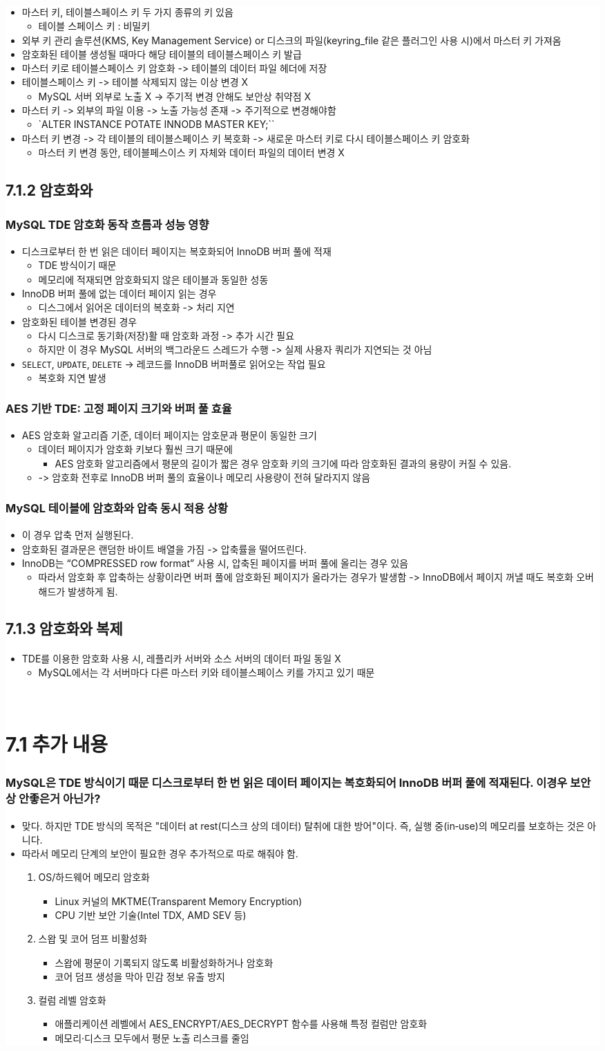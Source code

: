- 마스터 키, 테이블스페이스 키 두 가지 종류의 키 있음
    - 테이블 스페이스 키 : 비밀키
- 외부 키 관리 솔루션(KMS, Key Management Service) or 디스크의 파일(keyring_file 같은 플러그인 사용 시)에서 마스터 키 가져옴
- 암호화된 테이블 생성될 때마다 해당 테이블의 테이블스페이스 키 발급
- 마스터 키로 테이블스페이스 키 암호화 -> 테이블의 데이터 파일 헤더에 저장
- 테이블스페이스 키 -> 테이블 삭제되지 않는 이상 변경 X
    - MySQL 서버 외부로 노출 X -> 주기적 변경 안해도 보안상 취약점 X
- 마스터 키 -> 외부의 파일 이용 -> 노출 가능성 존재 -> 주기적으로 변경해야함
    - `ALTER INSTANCE POTATE INNODB MASTER KEY;``
- 마스터 키 변경 -> 각 테이블의 테이블스페이스 키 복호화 -> 새로운 마스터 키로 다시 테이블스페이스 키 암호화
    - 마스터 키 변경 동안, 테이블페스이스 키 자체와 데이터 파일의 데이터 변경 X

## 7.1.2 암호화와 
### MySQL TDE 암호화 동작 흐름과 성능 영향
- 디스크로부터 한 번 읽은 데이터 페이지는 복호화되어 InnoDB 버퍼 풀에 적재
    - TDE 방식이기 때문
    - 메모리에 적재되면 암호화되지 않은 테이블과 동일한 성동
- InnoDB 버퍼 풀에 없는 데이터 페이지 읽는 경우
    - 디스그에서 읽어온 데이터의 복호화 -> 처리 지연
- 암호화된 테이블 변경된 경우
    - 다시 디스크로 동기화(저장)활 때 암호화 과정 -> 추가 시간 필요
    - 하지만 이 경우 MySQL 서버의 백그라운드 스레드가 수행 -> 실제 사용자 쿼리가 지연되는 것 아님
- `SELECT`, `UPDATE`, `DELETE` -> 레코드를 InnoDB 버퍼풀로 읽어오는 작업 필요
    - 복호화 지연 발생

### AES 기반 TDE: 고정 페이지 크기와 버퍼 풀 효율
- AES 암호화 알고리즘 기준, 데이터 페이지는 암호문과 평문이 동일한 크기
    - 데이터 페이지가 암호화 키보다 훨씬 크기 때문에
        - AES 암호화 알고리즘에서 평문의 길이가 짧은 경우 암호화 키의 크기에 따라 암호화된 결과의 용량이 커질 수 있음.
    - -> 암호화 전후로 InnoDB 버퍼 풀의 효율이나 메모리 사용량이 전혀 달라지지 않음

### MySQL 테이블에 암호화와 압축 동시 적용 상황
- 이 경우 압축 먼저 실행된다.
- 암호화된 결과문은 랜덤한 바이트 배열을 가짐 -> 압축률을 떨어뜨린다.
- InnoDB는 “COMPRESSED row format” 사용 시, 압축된 페이지를 버퍼 풀에 올리는 경우 있음
    - 따라서 암호화 후 압축하는 상황이라면 버퍼 풀에 암호화된 페이지가 올라가는 경우가 발생함 -> InnoDB에서 페이지 꺼낼 때도 복호화 오버해드가 발생하게 됨.

## 7.1.3 암호화와 복제
- TDE를 이용한 암호화 사용 시, 레플리카 서버와 소스 서버의 데이터 파일 동일 X
    - MySQL에서는 각 서버마다 다른 마스터 키와 테이블스페이스 키를 가지고 있기 때문

<br>

# 7.1 추가 내용

### MySQL은 TDE 방식이기 때문 디스크로부터 한 번 읽은 데이터 페이지는 복호화되어 InnoDB 버퍼 풀에 적재된다. 이경우 보안상 안좋은거 아닌가?
- 맞다. 하지만 TDE 방식의 목적은 "데이터 at rest(디스크 상의 데이터) 탈취에 대한 방어"이다. 즉, 실행 중(in‑use)의 메모리를 보호하는 것은 아니다.
- 따라서 메모리 단계의 보안이 필요한 경우 추가적으로 따로 해줘야 함.
    1. OS/하드웨어 메모리 암호화
        - Linux 커널의 MKTME(Transparent Memory Encryption)
        - CPU 기반 보안 기술(Intel TDX, AMD SEV 등)

    2. 스왑 및 코어 덤프 비활성화
        - 스왑에 평문이 기록되지 않도록 비활성화하거나 암호화
        - 코어 덤프 생성을 막아 민감 정보 유출 방지

    3. 컬럼 레벨 암호화
        - 애플리케이션 레벨에서 AES_ENCRYPT/AES_DECRYPT 함수를 사용해 특정 컬럼만 암호화
        - 메모리·디스크 모두에서 평문 노출 리스크를 줄임

